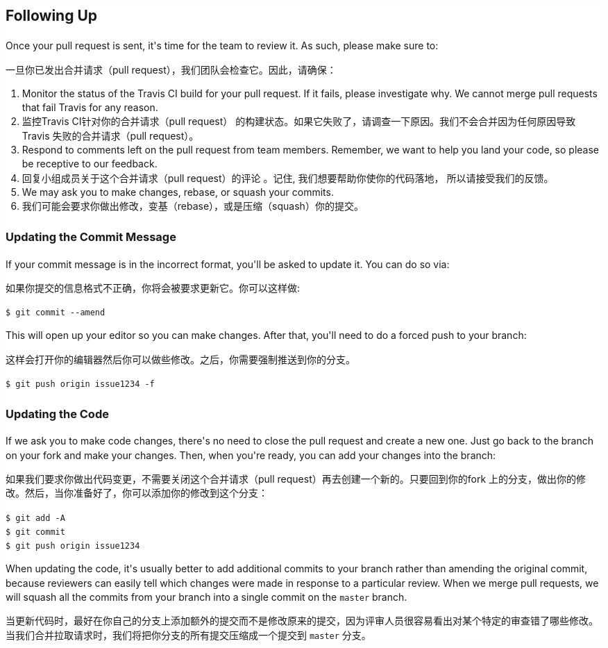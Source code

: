 ## Following Up

Once your pull request is sent, it's time for the team to review it. As such, please make sure to:

一旦你已发出合并请求（pull request），我们团队会检查它。因此，请确保：

1. Monitor the status of the Travis CI build for your pull request. If it fails, please investigate why. We cannot merge pull requests that fail Travis for any reason.
1. 监控Travis CI针对你的合并请求（pull request） 的构建状态。如果它失败了，请调查一下原因。我们不会合并因为任何原因导致 Travis 失败的合并请求（pull request）。
1. Respond to comments left on the pull request from team members. Remember, we want to help you land your code, so please be receptive to our feedback.
1. 回复小组成员关于这个合并请求（pull request）的评论 。记住, 我们想要帮助你使你的代码落地， 所以请接受我们的反馈。
1. We may ask you to make changes, rebase, or squash your commits.
1. 我们可能会要求你做出修改，变基（rebase），或是压缩（squash）你的提交。

### Updating the Commit Message

If your commit message is in the incorrect format, you'll be asked to update it. You can do so via:

如果你提交的信息格式不正确，你将会被要求更新它。你可以这样做:

```
$ git commit --amend
```

This will open up your editor so you can make changes. After that, you'll need to do a forced push to your branch:

这样会打开你的编辑器然后你可以做些修改。之后，你需要强制推送到你的分支。

```
$ git push origin issue1234 -f
```

### Updating the Code

If we ask you to make code changes, there's no need to close the pull request and create a new one. Just go back to the branch on your fork and make your changes. Then, when you're ready, you can add your changes into the branch:

如果我们要求你做出代码变更，不需要关闭这个合并请求（pull request）再去创建一个新的。只要回到你的fork 上的分支，做出你的修改。然后，当你准备好了，你可以添加你的修改到这个分支：

```
$ git add -A
$ git commit
$ git push origin issue1234
```

When updating the code, it's usually better to add additional commits to your branch rather than amending the original commit, because reviewers can easily tell which changes were made in response to a particular review. When we merge pull requests, we will squash all the commits from your branch into a single commit on the `master` branch.

当更新代码时，最好在你自己的分支上添加额外的提交而不是修改原来的提交，因为评审人员很容易看出对某个特定的审查错了哪些修改。当我们合并拉取请求时，我们将把你分支的所有提交压缩成一个提交到 `master` 分支。

